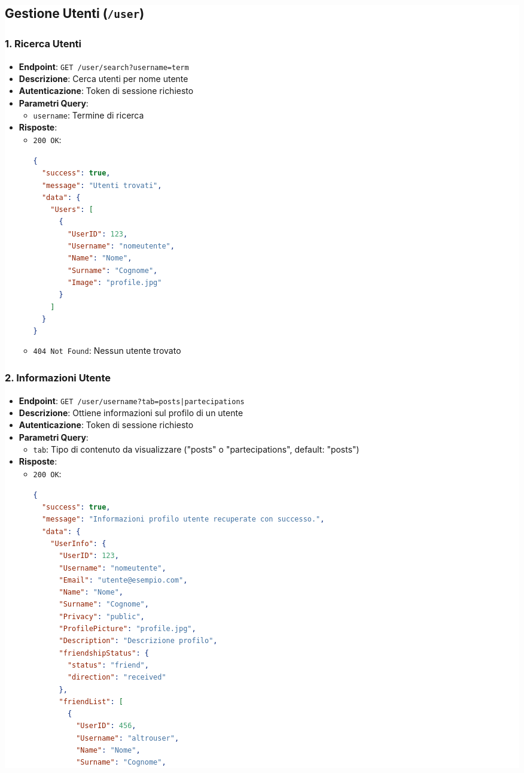 ## Gestione Utenti (`/user`)

### 1. Ricerca Utenti

- **Endpoint**: `GET /user/search?username=term`
- **Descrizione**: Cerca utenti per nome utente
- **Autenticazione**: Token di sessione richiesto
- **Parametri Query**:
  - `username`: Termine di ricerca
- **Risposte**:
  - `200 OK`:
    ```json
    {
      "success": true,
      "message": "Utenti trovati",
      "data": {
        "Users": [
          {
            "UserID": 123,
            "Username": "nomeutente",
            "Name": "Nome",
            "Surname": "Cognome",
            "Image": "profile.jpg"
          }
        ]
      }
    }
    ```
  - `404 Not Found`: Nessun utente trovato

### 2. Informazioni Utente

- **Endpoint**: `GET /user/username?tab=posts|partecipations`
- **Descrizione**: Ottiene informazioni sul profilo di un utente
- **Autenticazione**: Token di sessione richiesto
- **Parametri Query**:
  - `tab`: Tipo di contenuto da visualizzare ("posts" o "partecipations", default: "posts")
- **Risposte**:
  - `200 OK`:
    ```json
    {
      "success": true,
      "message": "Informazioni profilo utente recuperate con successo.",
      "data": {
        "UserInfo": {
          "UserID": 123,
          "Username": "nomeutente",
          "Email": "utente@esempio.com",
          "Name": "Nome",
          "Surname": "Cognome",
          "Privacy": "public",
          "ProfilePicture": "profile.jpg",
          "Description": "Descrizione profilo",
          "friendshipStatus": {
            "status": "friend",
            "direction": "received"
          },
          "friendList": [
            {
              "UserID": 456,
              "Username": "altrouser",
              "Name": "Nome",
              "Surname": "Cognome",